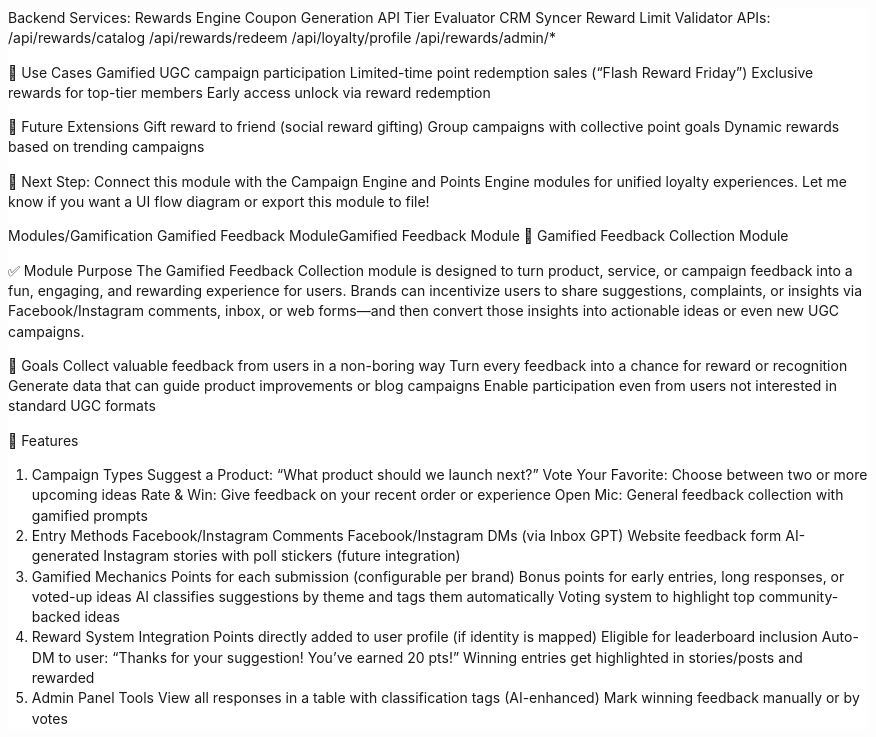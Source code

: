 Backend Services:
Rewards Engine
Coupon Generation API
Tier Evaluator
CRM Syncer
Reward Limit Validator
APIs:
/api/rewards/catalog
/api/rewards/redeem
/api/loyalty/profile
/api/rewards/admin/*

🚀 Use Cases
Gamified UGC campaign participation
Limited-time point redemption sales (“Flash Reward Friday”)
Exclusive rewards for top-tier members
Early access unlock via reward redemption

📆 Future Extensions
Gift reward to friend (social reward gifting)
Group campaigns with collective point goals
Dynamic rewards based on trending campaigns

🔹 Next Step: Connect this module with the Campaign Engine and Points Engine modules for unified loyalty experiences.
Let me know if you want a UI flow diagram or export this module to file!

Modules/Gamification
Gamified Feedback ModuleGamified Feedback Module
🧠 Gamified Feedback Collection Module

✅ Module Purpose
The Gamified Feedback Collection module is designed to turn product, service, or campaign feedback into a fun, engaging, and rewarding experience for users. Brands can incentivize users to share suggestions, complaints, or insights via Facebook/Instagram comments, inbox, or web forms—and then convert those insights into actionable ideas or even new UGC campaigns.

🎯 Goals
Collect valuable feedback from users in a non-boring way
Turn every feedback into a chance for reward or recognition
Generate data that can guide product improvements or blog campaigns
Enable participation even from users not interested in standard UGC formats

🧩 Features
1. Campaign Types
Suggest a Product: “What product should we launch next?”
Vote Your Favorite: Choose between two or more upcoming ideas
Rate & Win: Give feedback on your recent order or experience
Open Mic: General feedback collection with gamified prompts
2. Entry Methods
Facebook/Instagram Comments
Facebook/Instagram DMs (via Inbox GPT)
Website feedback form
AI-generated Instagram stories with poll stickers (future integration)
3. Gamified Mechanics
Points for each submission (configurable per brand)
Bonus points for early entries, long responses, or voted-up ideas
AI classifies suggestions by theme and tags them automatically
Voting system to highlight top community-backed ideas
4. Reward System Integration
Points directly added to user profile (if identity is mapped)
Eligible for leaderboard inclusion
Auto-DM to user: “Thanks for your suggestion! You’ve earned 20 pts!”
Winning entries get highlighted in stories/posts and rewarded
5. Admin Panel Tools
View all responses in a table with classification tags (AI-enhanced)
Mark winning feedback manually or by votes